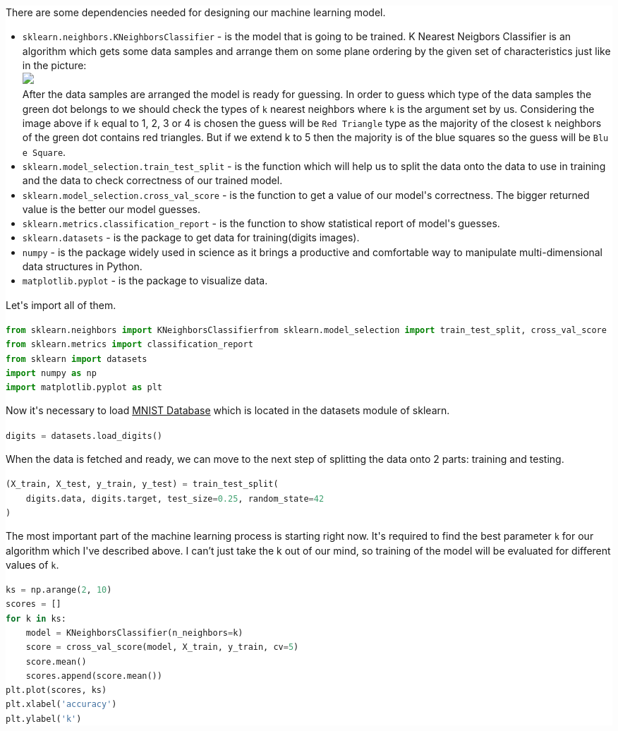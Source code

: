 There are some dependencies needed for designing our machine learning model.

* `sklearn.neighbors.KNeighborsClassifier` - is the model that is going to be trained. K Nearest Neigbors Classifier is an algorithm which gets some data samples and arrange them on some plane ordering by the given set of characteristics just like in the picture:<br/>
  ![](/media/knn3.png)
  <br/>After the data samples are arranged the model is ready for guessing. In order to guess which type of the data samples the green dot belongs to we should check the types of `k` nearest neighbors where `k` is the argument set by us. Considering the image above if `k` equal to 1, 2, 3 or 4 is chosen the guess will be `Red Triangle` type as the majority of the closest `k` neighbors of the green dot contains red triangles. But if we extend k to 5 then the majority is of the blue squares so the guess will be `Blue Square`.
* `sklearn.model_selection.train_test_split` - is the function which will help us to split the data onto the data to use in training and the data to check correctness of our trained model.
* `sklearn.model_selection.cross_val_score` - is the function to get a value of our model's correctness. The bigger returned value is the better our model guesses.
* `sklearn.metrics.classification_report` - is the function to show statistical report of model's guesses.
* `sklearn.datasets` - is the package to get data for training(digits images).
* `numpy` - is the package widely used in science as it brings a productive and comfortable way to manipulate multi-dimensional data structures in Python.
* `matplotlib.pyplot` - is the package to visualize data.

Let's import all of them.

```python
from sklearn.neighbors import KNeighborsClassifierfrom sklearn.model_selection import train_test_split, cross_val_score
from sklearn.metrics import classification_report
from sklearn import datasets
import numpy as np
import matplotlib.pyplot as plt
```

Now it's necessary to load [MNIST Database](http://yann.lecun.com/exdb/mnist/) which is located in the datasets module of sklearn.

```python
digits = datasets.load_digits()
```

When the data is fetched and ready, we can move to the next step of splitting the data onto 2 parts: training and testing.

```python
(X_train, X_test, y_train, y_test) = train_test_split(
    digits.data, digits.target, test_size=0.25, random_state=42
)
```

The most important part of the machine learning process is starting right now. It's required to find the best parameter `k` for our algorithm which I've described above. I can’t just take the k out of our mind, so training of the model will be evaluated for different values of `k`.

```python
ks = np.arange(2, 10)
scores = []
for k in ks:
    model = KNeighborsClassifier(n_neighbors=k)
    score = cross_val_score(model, X_train, y_train, cv=5)
    score.mean()
    scores.append(score.mean())
plt.plot(scores, ks)
plt.xlabel('accuracy')
plt.ylabel('k')
```

